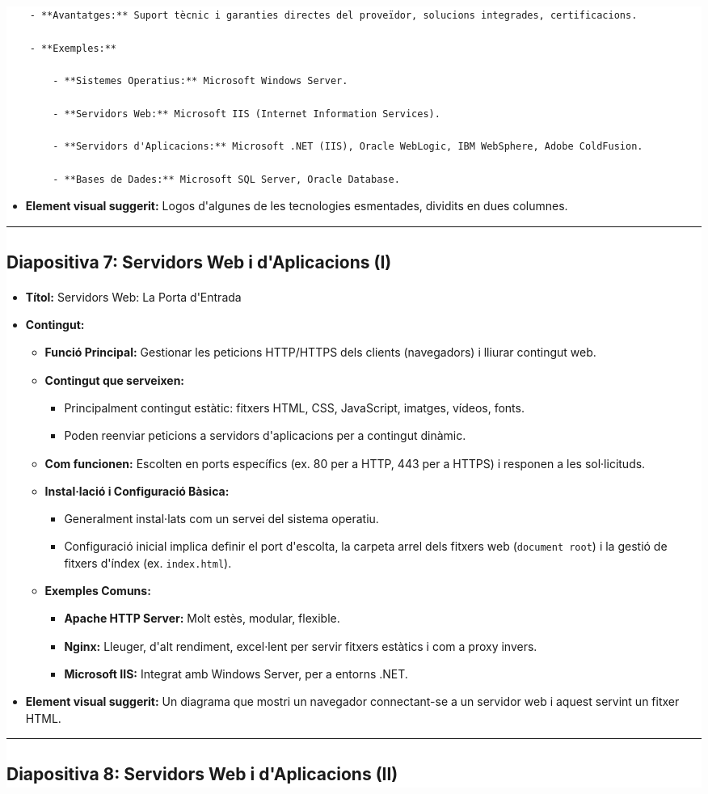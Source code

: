         - **Avantatges:** Suport tècnic i garanties directes del proveïdor, solucions integrades, certificacions.
            
        - **Exemples:**
            
            - **Sistemes Operatius:** Microsoft Windows Server.
                
            - **Servidors Web:** Microsoft IIS (Internet Information Services).
                
            - **Servidors d'Aplicacions:** Microsoft .NET (IIS), Oracle WebLogic, IBM WebSphere, Adobe ColdFusion.
                
            - **Bases de Dades:** Microsoft SQL Server, Oracle Database.
                
- **Element visual suggerit:** Logos d'algunes de les tecnologies esmentades, dividits en dues columnes.
    

---

## Diapositiva 7: Servidors Web i d'Aplicacions (I)

- **Títol:** Servidors Web: La Porta d'Entrada
    
- **Contingut:**
    
    - **Funció Principal:** Gestionar les peticions HTTP/HTTPS dels clients (navegadors) i lliurar contingut web.
        
    - **Contingut que serveixen:**
        
        - Principalment contingut estàtic: fitxers HTML, CSS, JavaScript, imatges, vídeos, fonts.
            
        - Poden reenviar peticions a servidors d'aplicacions per a contingut dinàmic.
            
    - **Com funcionen:** Escolten en ports específics (ex. 80 per a HTTP, 443 per a HTTPS) i responen a les sol·licituds.
        
    - **Instal·lació i Configuració Bàsica:**
        
        - Generalment instal·lats com un servei del sistema operatiu.
            
        - Configuració inicial implica definir el port d'escolta, la carpeta arrel dels fitxers web (`document root`) i la gestió de fitxers d'índex (ex. `index.html`).
            
    - **Exemples Comuns:**
        
        - **Apache HTTP Server:** Molt estès, modular, flexible.
            
        - **Nginx:** Lleuger, d'alt rendiment, excel·lent per servir fitxers estàtics i com a proxy invers.
            
        - **Microsoft IIS:** Integrat amb Windows Server, per a entorns .NET.
            
- **Element visual suggerit:** Un diagrama que mostri un navegador connectant-se a un servidor web i aquest servint un fitxer HTML.
    

---

## Diapositiva 8: Servidors Web i d'Aplicacions (II)
